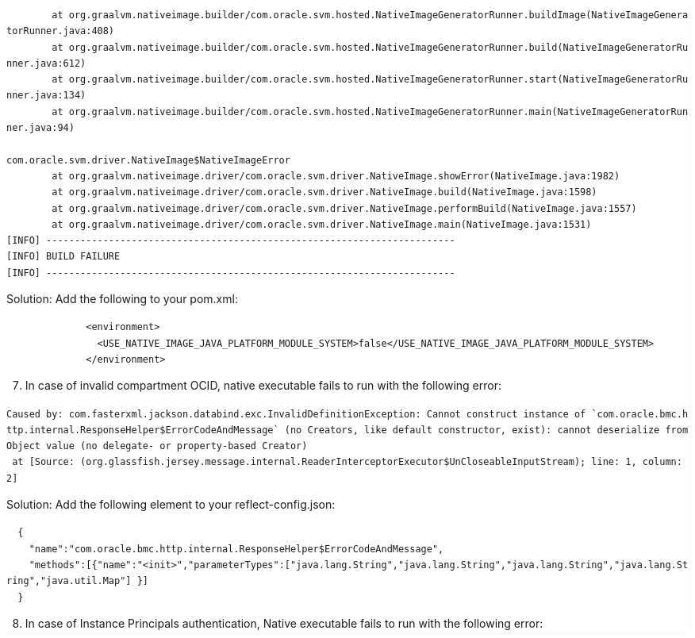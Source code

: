 ```
        at org.graalvm.nativeimage.builder/com.oracle.svm.hosted.NativeImageGeneratorRunner.buildImage(NativeImageGeneratorRunner.java:408)
        at org.graalvm.nativeimage.builder/com.oracle.svm.hosted.NativeImageGeneratorRunner.build(NativeImageGeneratorRunner.java:612)
        at org.graalvm.nativeimage.builder/com.oracle.svm.hosted.NativeImageGeneratorRunner.start(NativeImageGeneratorRunner.java:134)
        at org.graalvm.nativeimage.builder/com.oracle.svm.hosted.NativeImageGeneratorRunner.main(NativeImageGeneratorRunner.java:94)

com.oracle.svm.driver.NativeImage$NativeImageError
        at org.graalvm.nativeimage.driver/com.oracle.svm.driver.NativeImage.showError(NativeImage.java:1982)
        at org.graalvm.nativeimage.driver/com.oracle.svm.driver.NativeImage.build(NativeImage.java:1598)
        at org.graalvm.nativeimage.driver/com.oracle.svm.driver.NativeImage.performBuild(NativeImage.java:1557)
        at org.graalvm.nativeimage.driver/com.oracle.svm.driver.NativeImage.main(NativeImage.java:1531)
[INFO] ------------------------------------------------------------------------
[INFO] BUILD FAILURE
[INFO] ------------------------------------------------------------------------
```

Solution: Add the following to your pom.xml:

```
              <environment>
                <USE_NATIVE_IMAGE_JAVA_PLATFORM_MODULE_SYSTEM>false</USE_NATIVE_IMAGE_JAVA_PLATFORM_MODULE_SYSTEM>
              </environment>
```


7. In case of invalid compartment OCID, native executable fails to run with the following error:

```
Caused by: com.fasterxml.jackson.databind.exc.InvalidDefinitionException: Cannot construct instance of `com.oracle.bmc.http.internal.ResponseHelper$ErrorCodeAndMessage` (no Creators, like default constructor, exist): cannot deserialize from Object value (no delegate- or property-based Creator)
 at [Source: (org.glassfish.jersey.message.internal.ReaderInterceptorExecutor$UnCloseableInputStream); line: 1, column: 2]
```

Solution: Add the following element to your reflect-config.json:

```
  {
    "name":"com.oracle.bmc.http.internal.ResponseHelper$ErrorCodeAndMessage",
    "methods":[{"name":"<init>","parameterTypes":["java.lang.String","java.lang.String","java.lang.String","java.lang.String","java.util.Map"] }]
  }
```

8. In case of Instance Principals authentication, Native executable fails to run with the following error:
